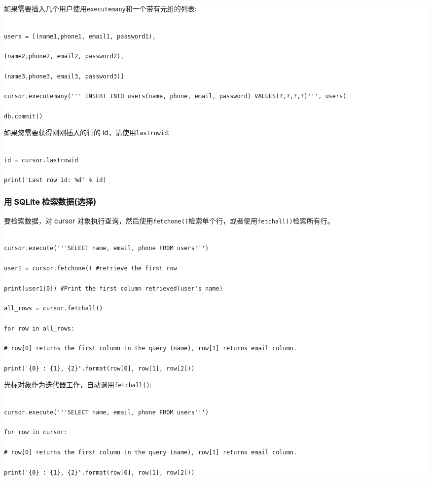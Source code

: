 如果需要插入几个用户使用`executemany`和一个带有元组的列表:

```

users = [(name1,phone1, email1, password1),

(name2,phone2, email2, password2),

(name3,phone3, email3, password3)]

cursor.executemany(''' INSERT INTO users(name, phone, email, password) VALUES(?,?,?,?)''', users)

db.commit()

```

如果您需要获得刚刚插入的行的 id，请使用`lastrowid`:

```

id = cursor.lastrowid

print('Last row id: %d' % id)

```

### **用 SQLite 检索数据(选择)**

要检索数据，对 cursor 对象执行查询，然后使用`fetchone()`检索单个行，或者使用`fetchall()`检索所有行。

```

cursor.execute('''SELECT name, email, phone FROM users''')

user1 = cursor.fetchone() #retrieve the first row

print(user1[0]) #Print the first column retrieved(user's name)

all_rows = cursor.fetchall()

for row in all_rows:

# row[0] returns the first column in the query (name), row[1] returns email column.

print('{0} : {1}, {2}'.format(row[0], row[1], row[2]))

```

光标对象作为迭代器工作，自动调用`fetchall()`:

```

cursor.execute('''SELECT name, email, phone FROM users''')

for row in cursor:

# row[0] returns the first column in the query (name), row[1] returns email column.

print('{0} : {1}, {2}'.format(row[0], row[1], row[2]))

```
